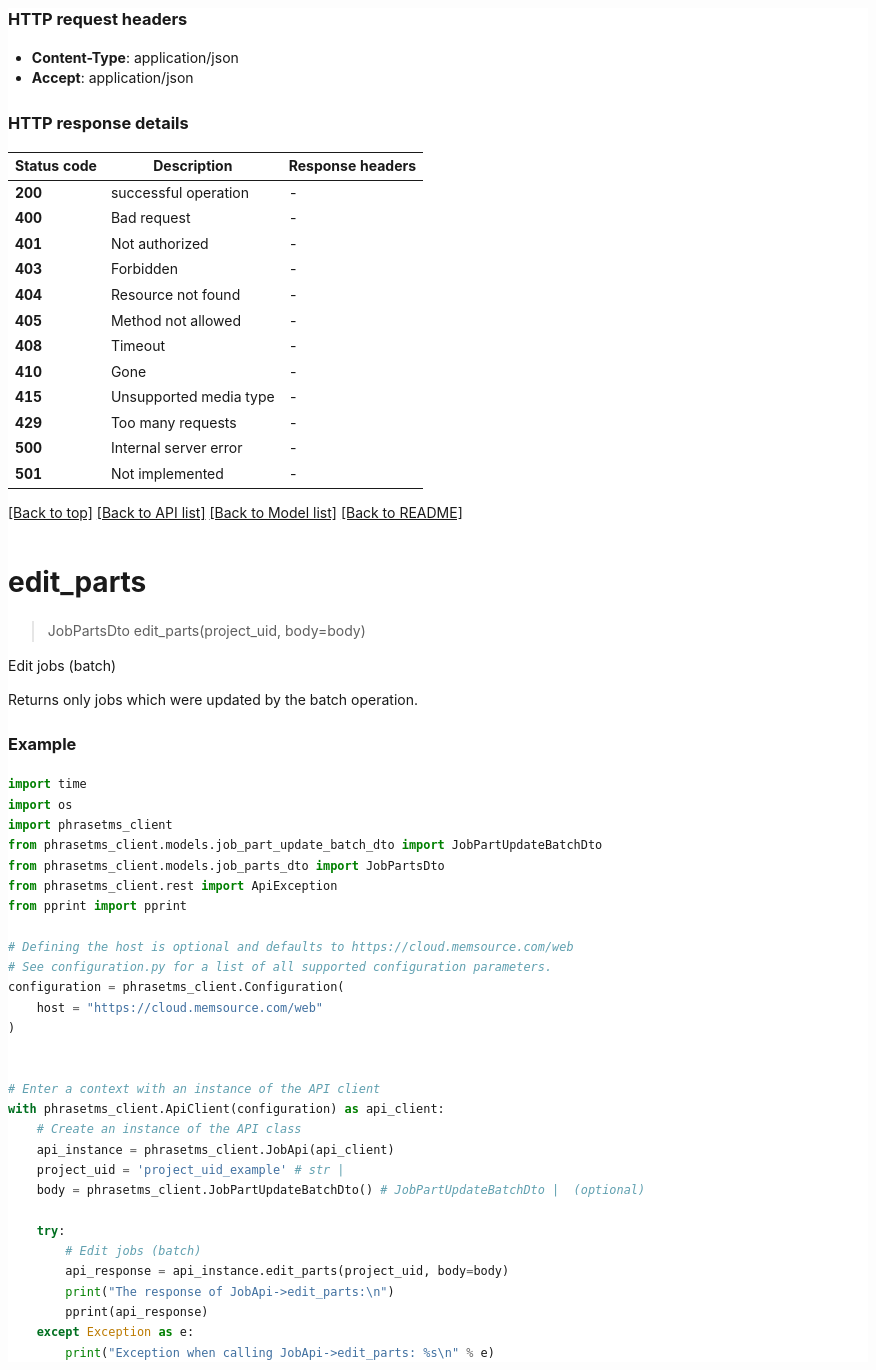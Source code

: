 ### HTTP request headers

 - **Content-Type**: application/json
 - **Accept**: application/json

### HTTP response details
| Status code | Description | Response headers |
|-------------|-------------|------------------|
**200** | successful operation |  -  |
**400** | Bad request |  -  |
**401** | Not authorized |  -  |
**403** | Forbidden |  -  |
**404** | Resource not found |  -  |
**405** | Method not allowed |  -  |
**408** | Timeout |  -  |
**410** | Gone |  -  |
**415** | Unsupported media type |  -  |
**429** | Too many requests |  -  |
**500** | Internal server error |  -  |
**501** | Not implemented |  -  |

[[Back to top]](#) [[Back to API list]](../README.md#documentation-for-api-endpoints) [[Back to Model list]](../README.md#documentation-for-models) [[Back to README]](../README.md)

# **edit_parts**
> JobPartsDto edit_parts(project_uid, body=body)

Edit jobs (batch)

 Returns only jobs which were updated by the batch operation. 

### Example

```python
import time
import os
import phrasetms_client
from phrasetms_client.models.job_part_update_batch_dto import JobPartUpdateBatchDto
from phrasetms_client.models.job_parts_dto import JobPartsDto
from phrasetms_client.rest import ApiException
from pprint import pprint

# Defining the host is optional and defaults to https://cloud.memsource.com/web
# See configuration.py for a list of all supported configuration parameters.
configuration = phrasetms_client.Configuration(
    host = "https://cloud.memsource.com/web"
)


# Enter a context with an instance of the API client
with phrasetms_client.ApiClient(configuration) as api_client:
    # Create an instance of the API class
    api_instance = phrasetms_client.JobApi(api_client)
    project_uid = 'project_uid_example' # str | 
    body = phrasetms_client.JobPartUpdateBatchDto() # JobPartUpdateBatchDto |  (optional)

    try:
        # Edit jobs (batch)
        api_response = api_instance.edit_parts(project_uid, body=body)
        print("The response of JobApi->edit_parts:\n")
        pprint(api_response)
    except Exception as e:
        print("Exception when calling JobApi->edit_parts: %s\n" % e)
```